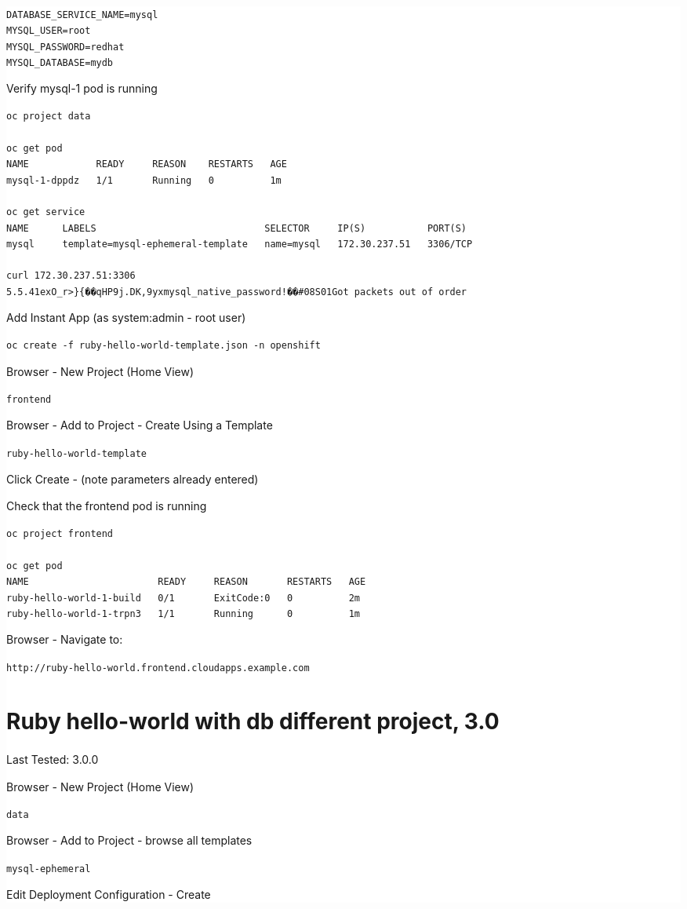 	DATABASE_SERVICE_NAME=mysql
	MYSQL_USER=root
	MYSQL_PASSWORD=redhat
	MYSQL_DATABASE=mydb

Verify mysql-1 pod is running

	oc project data
	
	oc get pod
	NAME            READY     REASON    RESTARTS   AGE
	mysql-1-dppdz   1/1       Running   0          1m
	
	oc get service
	NAME      LABELS                              SELECTOR     IP(S)           PORT(S)
	mysql     template=mysql-ephemeral-template   name=mysql   172.30.237.51   3306/TCP
	
	curl 172.30.237.51:3306
	5.5.41exO_r>}{��qHP9j.DK,9yxmysql_native_password!��#08S01Got packets out of order	

Add Instant App (as system:admin - root user)

	oc create -f ruby-hello-world-template.json -n openshift

Browser - New Project (Home View)

	frontend	

Browser - Add to Project - Create Using a Template 

	ruby-hello-world-template

Click Create - (note parameters already entered) 

Check that the frontend pod is running

	oc project frontend
	
	oc get pod 
	NAME                       READY     REASON       RESTARTS   AGE
	ruby-hello-world-1-build   0/1       ExitCode:0   0          2m
	ruby-hello-world-1-trpn3   1/1       Running      0          1m

Browser - Navigate to:

	http://ruby-hello-world.frontend.cloudapps.example.com


# Ruby hello-world with db different project, 3.0
Last Tested: 3.0.0  

Browser - New Project (Home View)

	data	

Browser - Add to Project - browse all templates 

	mysql-ephemeral

Edit Deployment Configuration - Create
